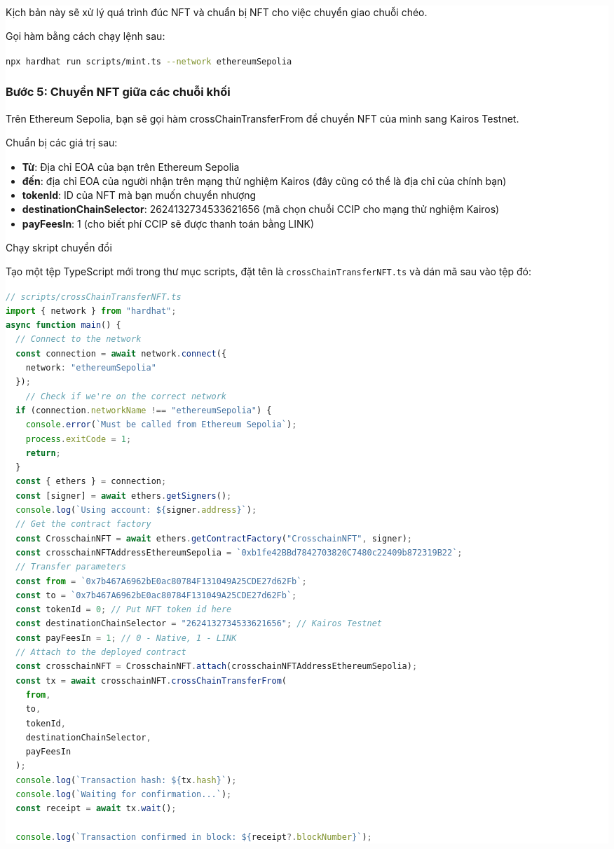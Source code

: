 Kịch bản này sẽ xử lý quá trình đúc NFT và chuẩn bị NFT cho việc chuyển giao chuỗi chéo.

Gọi hàm bằng cách chạy lệnh sau:

```bash
npx hardhat run scripts/mint.ts --network ethereumSepolia
```

### Bước 5: Chuyển NFT giữa các chuỗi khối

Trên Ethereum Sepolia, bạn sẽ gọi hàm crossChainTransferFrom để chuyển NFT của mình sang Kairos Testnet.

Chuẩn bị các giá trị sau:

- **Từ**: Địa chỉ EOA của bạn trên Ethereum Sepolia
- **đến**: địa chỉ EOA của người nhận trên mạng thử nghiệm Kairos (đây cũng có thể là địa chỉ của chính bạn)
- **tokenId**: ID của NFT mà bạn muốn chuyển nhượng
- **destinationChainSelector**: 2624132734533621656 (mã chọn chuỗi CCIP cho mạng thử nghiệm Kairos)
- **payFeesIn**: 1 (cho biết phí CCIP sẽ được thanh toán bằng LINK)

Chạy skript chuyển đổi

Tạo một tệp TypeScript mới trong thư mục scripts, đặt tên là `crossChainTransferNFT.ts` và dán mã sau vào tệp đó:

```typescript
// scripts/crossChainTransferNFT.ts
import { network } from "hardhat";
async function main() {
  // Connect to the network
  const connection = await network.connect({
    network: "ethereumSepolia"
  });
    // Check if we're on the correct network
  if (connection.networkName !== "ethereumSepolia") {
    console.error(`Must be called from Ethereum Sepolia`);
    process.exitCode = 1;
    return;
  }
  const { ethers } = connection;
  const [signer] = await ethers.getSigners();
  console.log(`Using account: ${signer.address}`);
  // Get the contract factory
  const CrosschainNFT = await ethers.getContractFactory("CrosschainNFT", signer);
  const crosschainNFTAddressEthereumSepolia = `0xb1fe42BBd7842703820C7480c22409b872319B22`;
  // Transfer parameters
  const from = `0x7b467A6962bE0ac80784F131049A25CDE27d62Fb`;
  const to = `0x7b467A6962bE0ac80784F131049A25CDE27d62Fb`;
  const tokenId = 0; // Put NFT token id here
  const destinationChainSelector = "2624132734533621656"; // Kairos Testnet
  const payFeesIn = 1; // 0 - Native, 1 - LINK
  // Attach to the deployed contract
  const crosschainNFT = CrosschainNFT.attach(crosschainNFTAddressEthereumSepolia);
  const tx = await crosschainNFT.crossChainTransferFrom(
    from,
    to,
    tokenId,
    destinationChainSelector,
    payFeesIn
  );
  console.log(`Transaction hash: ${tx.hash}`);
  console.log(`Waiting for confirmation...`);
  const receipt = await tx.wait();
  
  console.log(`Transaction confirmed in block: ${receipt?.blockNumber}`);
```